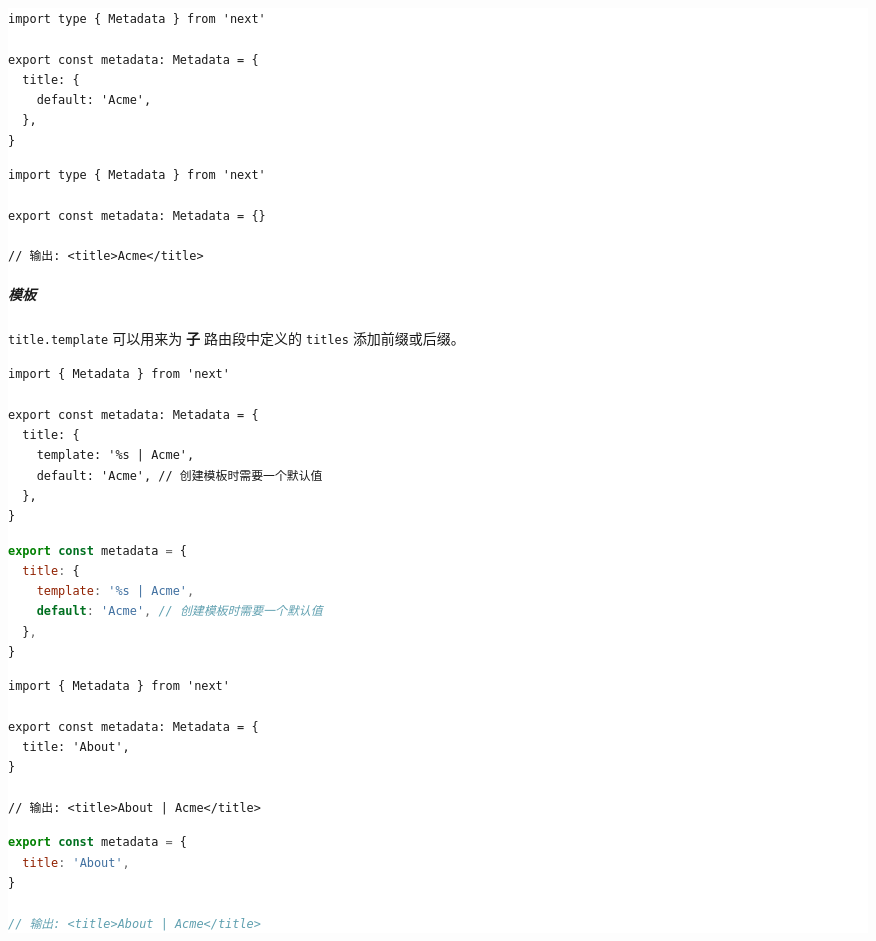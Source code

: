 ```tsx filename="app/layout.tsx"
import type { Metadata } from 'next'

export const metadata: Metadata = {
  title: {
    default: 'Acme',
  },
}
```

```tsx filename="app/about/page.tsx"
import type { Metadata } from 'next'

export const metadata: Metadata = {}

// 输出: <title>Acme</title>
```

##### 模板

`title.template` 可以用来为 **子** 路由段中定义的 `titles` 添加前缀或后缀。

```tsx filename="app/layout.tsx" switcher
import { Metadata } from 'next'

export const metadata: Metadata = {
  title: {
    template: '%s | Acme',
    default: 'Acme', // 创建模板时需要一个默认值
  },
}
```

```jsx filename="app/layout.js" switcher
export const metadata = {
  title: {
    template: '%s | Acme',
    default: 'Acme', // 创建模板时需要一个默认值
  },
}
```

```tsx filename="app/about/page.tsx" switcher
import { Metadata } from 'next'

export const metadata: Metadata = {
  title: 'About',
}

// 输出: <title>About | Acme</title>
```

```jsx filename="app/about/page.js" switcher
export const metadata = {
  title: 'About',
}

// 输出: <title>About | Acme</title>
```
